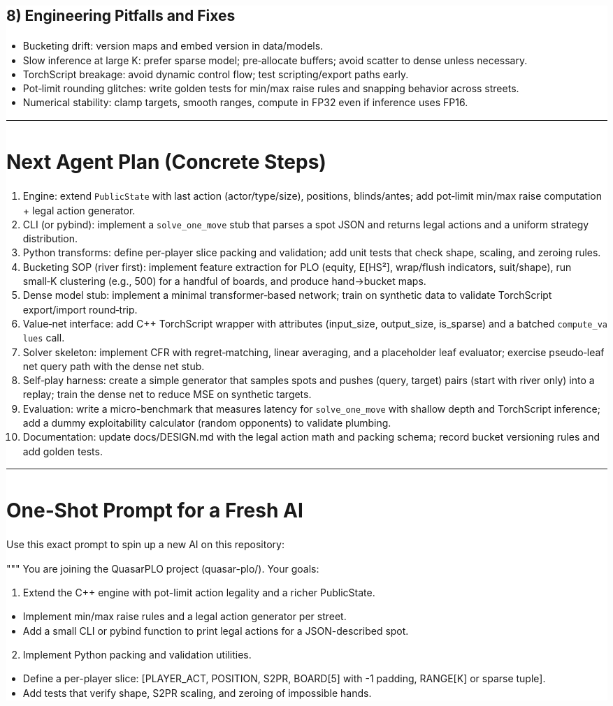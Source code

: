 ## 8) Engineering Pitfalls and Fixes
- Bucketing drift: version maps and embed version in data/models.
- Slow inference at large K: prefer sparse model; pre‑allocate buffers; avoid scatter to dense unless necessary.
- TorchScript breakage: avoid dynamic control flow; test scripting/export paths early.
- Pot‑limit rounding glitches: write golden tests for min/max raise rules and snapping behavior across streets.
- Numerical stability: clamp targets, smooth ranges, compute in FP32 even if inference uses FP16.

---

# Next Agent Plan (Concrete Steps)

1) Engine: extend `PublicState` with last action (actor/type/size), positions, blinds/antes; add pot‑limit min/max raise computation + legal action generator.
2) CLI (or pybind): implement a `solve_one_move` stub that parses a spot JSON and returns legal actions and a uniform strategy distribution.
3) Python transforms: define per‑player slice packing and validation; add unit tests that check shape, scaling, and zeroing rules.
4) Bucketing SOP (river first): implement feature extraction for PLO (equity, E[HS²], wrap/flush indicators, suit/shape), run small‑K clustering (e.g., 500) for a handful of boards, and produce hand→bucket maps.
5) Dense model stub: implement a minimal transformer‑based network; train on synthetic data to validate TorchScript export/import round‑trip.
6) Value‑net interface: add C++ TorchScript wrapper with attributes (input_size, output_size, is_sparse) and a batched `compute_values` call.
7) Solver skeleton: implement CFR with regret‑matching, linear averaging, and a placeholder leaf evaluator; exercise pseudo‑leaf net query path with the dense net stub.
8) Self‑play harness: create a simple generator that samples spots and pushes (query, target) pairs (start with river only) into a replay; train the dense net to reduce MSE on synthetic targets.
9) Evaluation: write a micro-benchmark that measures latency for `solve_one_move` with shallow depth and TorchScript inference; add a dummy exploitability calculator (random opponents) to validate plumbing.
10) Documentation: update docs/DESIGN.md with the legal action math and packing schema; record bucket versioning rules and add golden tests.

---

# One‑Shot Prompt for a Fresh AI

Use this exact prompt to spin up a new AI on this repository:

"""
You are joining the QuasarPLO project (quasar-plo/). Your goals:

1) Extend the C++ engine with pot-limit action legality and a richer PublicState.
- Implement min/max raise rules and a legal action generator per street.
- Add a small CLI or pybind function to print legal actions for a JSON-described spot.

2) Implement Python packing and validation utilities.
- Define a per-player slice: [PLAYER_ACT, POSITION, S2PR, BOARD[5] with -1 padding, RANGE[K] or sparse tuple].
- Add tests that verify shape, S2PR scaling, and zeroing of impossible hands.
